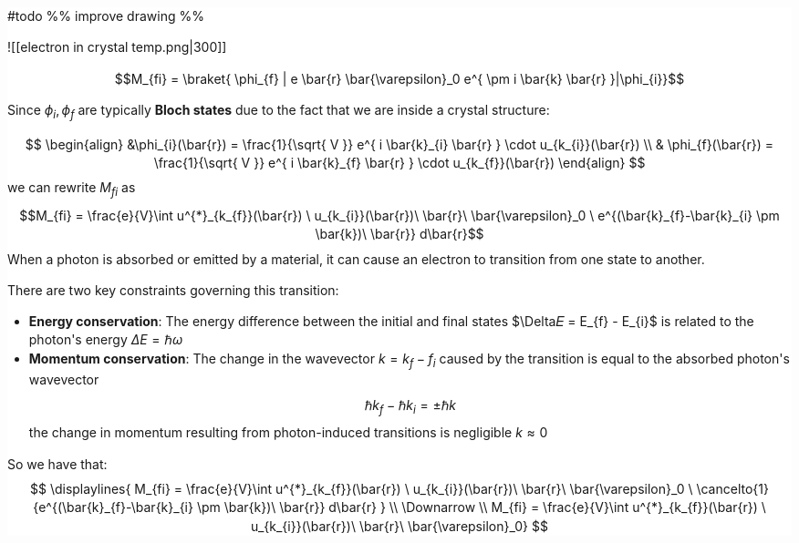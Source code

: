 
#todo %% improve drawing %%

![[electron in crystal temp.png|300]]

$$M_{fi} = \braket{ \phi_{f} | e \bar{r} \bar{\varepsilon}_0  e^{ \pm i \bar{k} \bar{r} }|\phi_{i}}$$

Since $\phi_{i}, \phi_{f}$ are typically **Bloch states** due to the fact that we are inside a crystal structure:

$$
\begin{align}
&\phi_{i}(\bar{r}) = \frac{1}{\sqrt{ V }} e^{ i \bar{k}_{i} \bar{r} } \cdot u_{k_{i}}(\bar{r}) \\
& \phi_{f}(\bar{r}) = \frac{1}{\sqrt{ V }} e^{  i \bar{k}_{f} \bar{r} } \cdot u_{k_{f}}(\bar{r})
\end{align} 
$$
we can rewrite $M_{fi}$ as 
$$M_{fi} = \frac{e}{V}\int u^{*}_{k_{f}}(\bar{r}) \ u_{k_{i}}(\bar{r})\  \bar{r}\  \bar{\varepsilon}_0 \ e^{(\bar{k}_{f}-\bar{k}_{i} \pm \bar{k})\ \bar{r}} d\bar{r}$$
When a photon is absorbed or emitted by a material, it can cause an electron to transition from one state to another. 

There are two key constraints governing this transition:
- **Energy conservation**: The energy difference between the initial and final states $\Delta𝐸 = E_{f} - E_{i}$ is related to the photon's energy $\Delta E = \hbar\omega$
- **Momentum conservation**: The change in the wavevector $k=k_{f}-f_{i}$ caused by the transition is equal to the absorbed photon's wavevector$$ \hbar k_{f}-\hbar k_{i}=\pm\hbar k $$the change in momentum resulting from photon-induced transitions is negligible $k \approx 0$

So we have that:
$$
\displaylines{
M_{fi} = \frac{e}{V}\int u^{*}_{k_{f}}(\bar{r}) \ u_{k_{i}}(\bar{r})\  \bar{r}\  \bar{\varepsilon}_0 \ \cancelto{1}{e^{(\bar{k}_{f}-\bar{k}_{i} \pm \bar{k})\ \bar{r}} d\bar{r}
}
\\
\Downarrow
\\
M_{fi} = \frac{e}{V}\int u^{*}_{k_{f}}(\bar{r}) \ u_{k_{i}}(\bar{r})\  \bar{r}\  \bar{\varepsilon}_0}
$$ 
